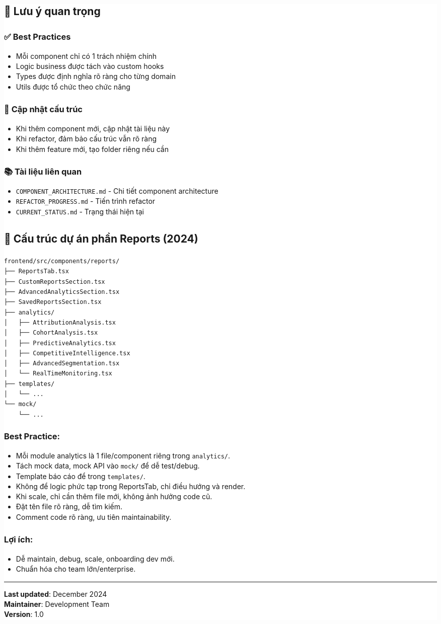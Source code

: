 ## 📝 Lưu ý quan trọng

### ✅ **Best Practices**
- Mỗi component chỉ có 1 trách nhiệm chính
- Logic business được tách vào custom hooks
- Types được định nghĩa rõ ràng cho từng domain
- Utils được tổ chức theo chức năng

### 🔄 **Cập nhật cấu trúc**
- Khi thêm component mới, cập nhật tài liệu này
- Khi refactor, đảm bảo cấu trúc vẫn rõ ràng
- Khi thêm feature mới, tạo folder riêng nếu cần

### 📚 **Tài liệu liên quan**
- `COMPONENT_ARCHITECTURE.md` - Chi tiết component architecture
- `REFACTOR_PROGRESS.md` - Tiến trình refactor
- `CURRENT_STATUS.md` - Trạng thái hiện tại

## 📁 Cấu trúc dự án phần Reports (2024)

```
frontend/src/components/reports/
├── ReportsTab.tsx
├── CustomReportsSection.tsx
├── AdvancedAnalyticsSection.tsx
├── SavedReportsSection.tsx
├── analytics/
│   ├── AttributionAnalysis.tsx
│   ├── CohortAnalysis.tsx
│   ├── PredictiveAnalytics.tsx
│   ├── CompetitiveIntelligence.tsx
│   ├── AdvancedSegmentation.tsx
│   └── RealTimeMonitoring.tsx
├── templates/
│   └── ...
└── mock/
    └── ...
```

### Best Practice:
- Mỗi module analytics là 1 file/component riêng trong `analytics/`.
- Tách mock data, mock API vào `mock/` để dễ test/debug.
- Template báo cáo để trong `templates/`.
- Không để logic phức tạp trong ReportsTab, chỉ điều hướng và render.
- Khi scale, chỉ cần thêm file mới, không ảnh hưởng code cũ.
- Đặt tên file rõ ràng, dễ tìm kiếm.
- Comment code rõ ràng, ưu tiên maintainability.

### Lợi ích:
- Dễ maintain, debug, scale, onboarding dev mới.
- Chuẩn hóa cho team lớn/enterprise.

---

**Last updated**: December 2024  
**Maintainer**: Development Team  
**Version**: 1.0 